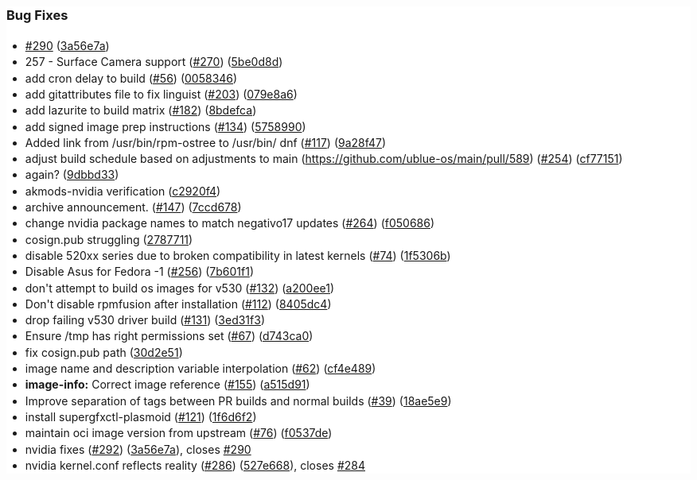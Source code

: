 
### Bug Fixes

* [#290](https://github.com/apoordev/hwe/issues/290) ([3a56e7a](https://github.com/apoordev/hwe/commit/3a56e7a2466c5e96321855ec49ef84e76e75ffe8))
* 257 - Surface Camera support ([#270](https://github.com/apoordev/hwe/issues/270)) ([5be0d8d](https://github.com/apoordev/hwe/commit/5be0d8d432b89fb7fd9acb7fe3bca2326b113739))
* add cron delay to build ([#56](https://github.com/apoordev/hwe/issues/56)) ([0058346](https://github.com/apoordev/hwe/commit/0058346750096c225bbad537d3263b6bd7cbf345))
* add gitattributes file to fix linguist ([#203](https://github.com/apoordev/hwe/issues/203)) ([079e8a6](https://github.com/apoordev/hwe/commit/079e8a691d91b6c3d9b18a23f035229652546a62))
* add lazurite to build matrix ([#182](https://github.com/apoordev/hwe/issues/182)) ([8bdefca](https://github.com/apoordev/hwe/commit/8bdefcade0ce9b554a773d5f831146b8d174fb44))
* add signed image prep instructions ([#134](https://github.com/apoordev/hwe/issues/134)) ([5758990](https://github.com/apoordev/hwe/commit/5758990646e2880f1639fd28974c234b5a15d0bf))
* Added link from /usr/bin/rpm-ostree to /usr/bin/ dnf ([#117](https://github.com/apoordev/hwe/issues/117)) ([9a28f47](https://github.com/apoordev/hwe/commit/9a28f471e787b7adce4b32920b96cc84cdb9c40a))
* adjust build schedule based on adjustments to main (https://github.com/ublue-os/main/pull/589) ([#254](https://github.com/apoordev/hwe/issues/254)) ([cf77151](https://github.com/apoordev/hwe/commit/cf7715106b10587f741c6e4bd3391f608906e8b0))
* again? ([9dbbd33](https://github.com/apoordev/hwe/commit/9dbbd3328dab60baa2da00d35c5b8ad38dda6e1f))
* akmods-nvidia verification ([c2920f4](https://github.com/apoordev/hwe/commit/c2920f4c1db20a5dac5d0e67d10d453e2aaf0b9d))
* archive announcement. ([#147](https://github.com/apoordev/hwe/issues/147)) ([7ccd678](https://github.com/apoordev/hwe/commit/7ccd6787036a502ffec3da9dd695a5f4ea62c673))
* change nvidia package names to match negativo17 updates ([#264](https://github.com/apoordev/hwe/issues/264)) ([f050686](https://github.com/apoordev/hwe/commit/f050686e82c0d0ab4730ccc483a795dd1c85e290))
* cosign.pub struggling ([2787711](https://github.com/apoordev/hwe/commit/2787711944c6c525435f7d00fa48045a90bf1760))
* disable 520xx series due to broken compatibility in latest kernels ([#74](https://github.com/apoordev/hwe/issues/74)) ([1f5306b](https://github.com/apoordev/hwe/commit/1f5306bf30651aac2486dcce0e8785112bdb2f38))
* Disable Asus for Fedora -1 ([#256](https://github.com/apoordev/hwe/issues/256)) ([7b601f1](https://github.com/apoordev/hwe/commit/7b601f1a1f4db4ffd8adb4c8987d8cb14089b2f3))
* don't attempt to build os images for v530 ([#132](https://github.com/apoordev/hwe/issues/132)) ([a200ee1](https://github.com/apoordev/hwe/commit/a200ee17f416d317271d2eb138128c82cb03b2c9))
* Don't disable rpmfusion after installation ([#112](https://github.com/apoordev/hwe/issues/112)) ([8405dc4](https://github.com/apoordev/hwe/commit/8405dc42be847b4a75434725066715553fa13ee3))
* drop failing v530 driver build ([#131](https://github.com/apoordev/hwe/issues/131)) ([3ed31f3](https://github.com/apoordev/hwe/commit/3ed31f33e11bb4dd3a3cacf595346fed4aef6861))
* Ensure /tmp has right permissions set ([#67](https://github.com/apoordev/hwe/issues/67)) ([d743ca0](https://github.com/apoordev/hwe/commit/d743ca0a0afd3572e2af83c1d075398d17db9c33))
* fix cosign.pub path ([30d2e51](https://github.com/apoordev/hwe/commit/30d2e51211e7529b7d9afa39e643492ae754141b))
* image name and description variable interpolation ([#62](https://github.com/apoordev/hwe/issues/62)) ([cf4e489](https://github.com/apoordev/hwe/commit/cf4e489c60871cc1bcf3fcd0f797bfbe22bd5731))
* **image-info:** Correct image reference ([#155](https://github.com/apoordev/hwe/issues/155)) ([a515d91](https://github.com/apoordev/hwe/commit/a515d916002f9a0f9262b53f7bc4c9205b9b3bd7))
* Improve separation of tags between PR builds and normal builds ([#39](https://github.com/apoordev/hwe/issues/39)) ([18ae5e9](https://github.com/apoordev/hwe/commit/18ae5e951bde4024f0a8e02b4d424402962f8853))
* install supergfxctl-plasmoid ([#121](https://github.com/apoordev/hwe/issues/121)) ([1f6d6f2](https://github.com/apoordev/hwe/commit/1f6d6f2da87912a2e716bc1f9084228c627c617a))
* maintain oci image version from upstream ([#76](https://github.com/apoordev/hwe/issues/76)) ([f0537de](https://github.com/apoordev/hwe/commit/f0537de2c808b6e12fdb3962e401bc34389aefa6))
* nvidia fixes ([#292](https://github.com/apoordev/hwe/issues/292)) ([3a56e7a](https://github.com/apoordev/hwe/commit/3a56e7a2466c5e96321855ec49ef84e76e75ffe8)), closes [#290](https://github.com/apoordev/hwe/issues/290)
* nvidia kernel.conf reflects reality ([#286](https://github.com/apoordev/hwe/issues/286)) ([527e668](https://github.com/apoordev/hwe/commit/527e668dc443c5c725f83ad4d5e69284ece48e99)), closes [#284](https://github.com/apoordev/hwe/issues/284)